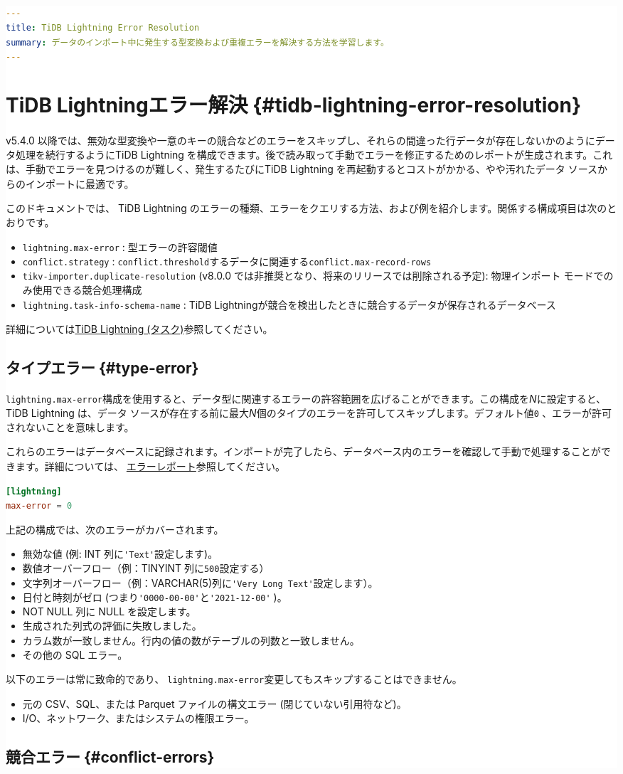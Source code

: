 ```yaml
---
title: TiDB Lightning Error Resolution
summary: データのインポート中に発生する型変換および重複エラーを解決する方法を学習します。
---
```


# TiDB Lightningエラー解決 {#tidb-lightning-error-resolution}

v5.4.0 以降では、無効な型変換や一意のキーの競合などのエラーをスキップし、それらの間違った行データが存在しないかのようにデータ処理を続行するようにTiDB Lightning を構成できます。後で読み取って手動でエラーを修正するためのレポートが生成されます。これは、手動でエラーを見つけるのが難しく、発生するたびにTiDB Lightning を再起動するとコストがかかる、やや汚れたデータ ソースからのインポートに最適です。

このドキュメントでは、 TiDB Lightning のエラーの種類、エラーをクエリする方法、および例を紹介します。関係する構成項目は次のとおりです。

-   `lightning.max-error` : 型エラーの許容閾値
-   `conflict.strategy` : `conflict.threshold`するデータに関連する`conflict.max-record-rows`
-   `tikv-importer.duplicate-resolution` (v8.0.0 では非推奨となり、将来のリリースでは削除される予定): 物理インポート モードでのみ使用できる競合処理構成
-   `lightning.task-info-schema-name` : TiDB Lightningが競合を検出したときに競合するデータが保存されるデータベース

詳細については[TiDB Lightning (タスク)](/tidb-lightning/tidb-lightning-configuration.md#tidb-lightning-task)参照してください。

## タイプエラー {#type-error}

`lightning.max-error`構成を使用すると、データ型に関連するエラーの許容範囲を広げることができます。この構成を*N*に設定すると、 TiDB Lightning は、データ ソースが存在する前に最大*N*個のタイプのエラーを許可してスキップします。デフォルト値`0` 、エラーが許可されないことを意味します。

これらのエラーはデータベースに記録されます。インポートが完了したら、データベース内のエラーを確認して手動で処理することができます。詳細については、 [エラーレポート](#error-report)参照してください。

```toml
[lightning]
max-error = 0
```

上記の構成では、次のエラーがカバーされます。

-   無効な値 (例: INT 列に`'Text'`設定します)。
-   数値オーバーフロー（例：TINYINT 列に`500`設定する）
-   文字列オーバーフロー（例：VARCHAR(5)列に`'Very Long Text'`設定します）。
-   日付と時刻がゼロ (つまり`'0000-00-00'`と`'2021-12-00'` )。
-   NOT NULL 列に NULL を設定します。
-   生成された列式の評価に失敗しました。
-   カラム数が一致しません。行内の値の数がテーブルの列数と一致しません。
-   その他の SQL エラー。

以下のエラーは常に致命的であり、 `lightning.max-error`変更してもスキップすることはできません。

-   元の CSV、SQL、または Parquet ファイルの構文エラー (閉じていない引用符など)。
-   I/O、ネットワーク、またはシステムの権限エラー。

## 競合エラー {#conflict-errors}
